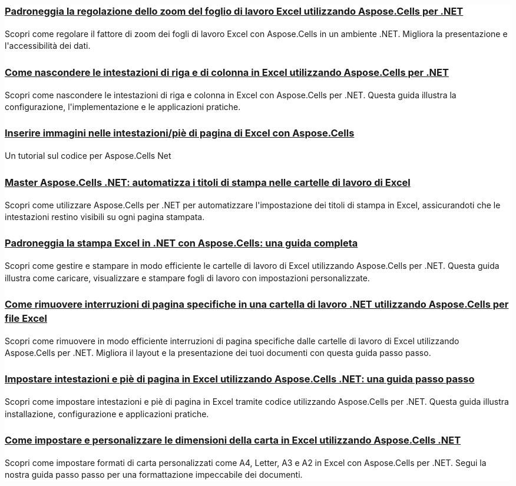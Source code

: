 ### [Padroneggia la regolazione dello zoom del foglio di lavoro Excel utilizzando Aspose.Cells per .NET](./excel-zoom-aspose-cells-dotnet-guide)
Scopri come regolare il fattore di zoom dei fogli di lavoro Excel con Aspose.Cells in un ambiente .NET. Migliora la presentazione e l'accessibilità dei dati.

### [Come nascondere le intestazioni di riga e di colonna in Excel utilizzando Aspose.Cells per .NET](./hide-row-column-headers-excel-aspose-cells-net)
Scopri come nascondere le intestazioni di riga e colonna in Excel con Aspose.Cells per .NET. Questa guida illustra la configurazione, l'implementazione e le applicazioni pratiche.

### [Inserire immagini nelle intestazioni/piè di pagina di Excel con Aspose.Cells](./insert-images-into-excel-headers-footers-aspose-cells)
Un tutorial sul codice per Aspose.Cells Net

### [Master Aspose.Cells .NET: automatizza i titoli di stampa nelle cartelle di lavoro di Excel](./master-aspose-cells-net-print-titles-excel)
Scopri come utilizzare Aspose.Cells per .NET per automatizzare l'impostazione dei titoli di stampa in Excel, assicurandoti che le intestazioni restino visibili su ogni pagina stampata.

### [Padroneggia la stampa Excel in .NET con Aspose.Cells: una guida completa](./mastering-excel-printing-net-aspose-cells)
Scopri come gestire e stampare in modo efficiente le cartelle di lavoro di Excel utilizzando Aspose.Cells per .NET. Questa guida illustra come caricare, visualizzare e stampare fogli di lavoro con impostazioni personalizzate.

### [Come rimuovere interruzioni di pagina specifiche in una cartella di lavoro .NET utilizzando Aspose.Cells per file Excel](./remove-page-breaks-net-workbook-aspose-cells)
Scopri come rimuovere in modo efficiente interruzioni di pagina specifiche dalle cartelle di lavoro di Excel utilizzando Aspose.Cells per .NET. Migliora il layout e la presentazione dei tuoi documenti con questa guida passo passo.

### [Impostare intestazioni e piè di pagina in Excel utilizzando Aspose.Cells .NET: una guida passo passo](./set-headers-footers-excel-aspose-cells-net)
Scopri come impostare intestazioni e piè di pagina in Excel tramite codice utilizzando Aspose.Cells per .NET. Questa guida illustra installazione, configurazione e applicazioni pratiche.

### [Come impostare e personalizzare le dimensioni della carta in Excel utilizzando Aspose.Cells .NET](./set-paper-sizes-excel-aspose-cells-net)
Scopri come impostare formati di carta personalizzati come A4, Letter, A3 e A2 in Excel con Aspose.Cells per .NET. Segui la nostra guida passo passo per una formattazione impeccabile dei documenti.
